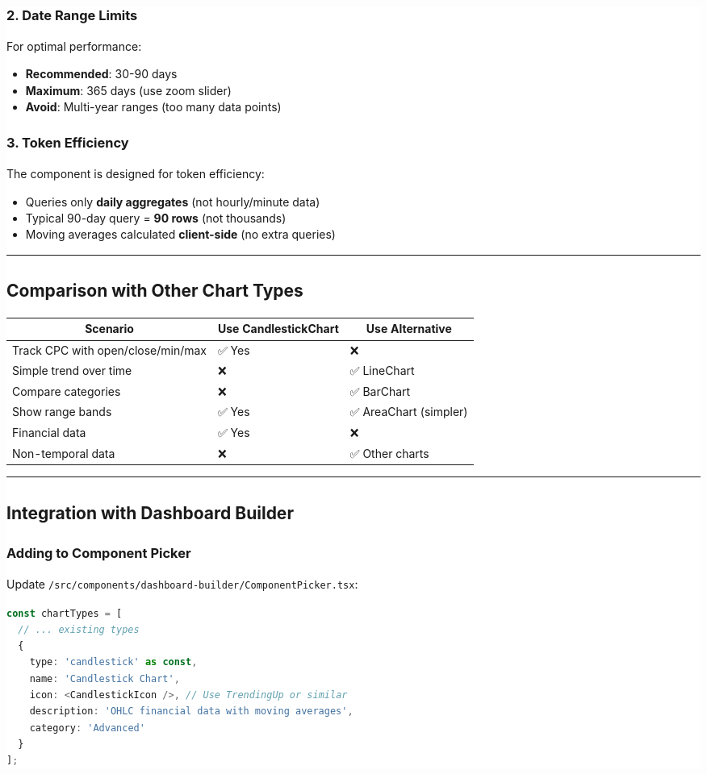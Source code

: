 ### 2. Date Range Limits

For optimal performance:
- **Recommended**: 30-90 days
- **Maximum**: 365 days (use zoom slider)
- **Avoid**: Multi-year ranges (too many data points)

### 3. Token Efficiency

The component is designed for token efficiency:
- Queries only **daily aggregates** (not hourly/minute data)
- Typical 90-day query = **90 rows** (not thousands)
- Moving averages calculated **client-side** (no extra queries)

---

## Comparison with Other Chart Types

| Scenario | Use CandlestickChart | Use Alternative |
|----------|---------------------|-----------------|
| Track CPC with open/close/min/max | ✅ Yes | ❌ |
| Simple trend over time | ❌ | ✅ LineChart |
| Compare categories | ❌ | ✅ BarChart |
| Show range bands | ✅ Yes | ✅ AreaChart (simpler) |
| Financial data | ✅ Yes | ❌ |
| Non-temporal data | ❌ | ✅ Other charts |

---

## Integration with Dashboard Builder

### Adding to Component Picker

Update `/src/components/dashboard-builder/ComponentPicker.tsx`:

```typescript
const chartTypes = [
  // ... existing types
  {
    type: 'candlestick' as const,
    name: 'Candlestick Chart',
    icon: <CandlestickIcon />, // Use TrendingUp or similar
    description: 'OHLC financial data with moving averages',
    category: 'Advanced'
  }
];
```
